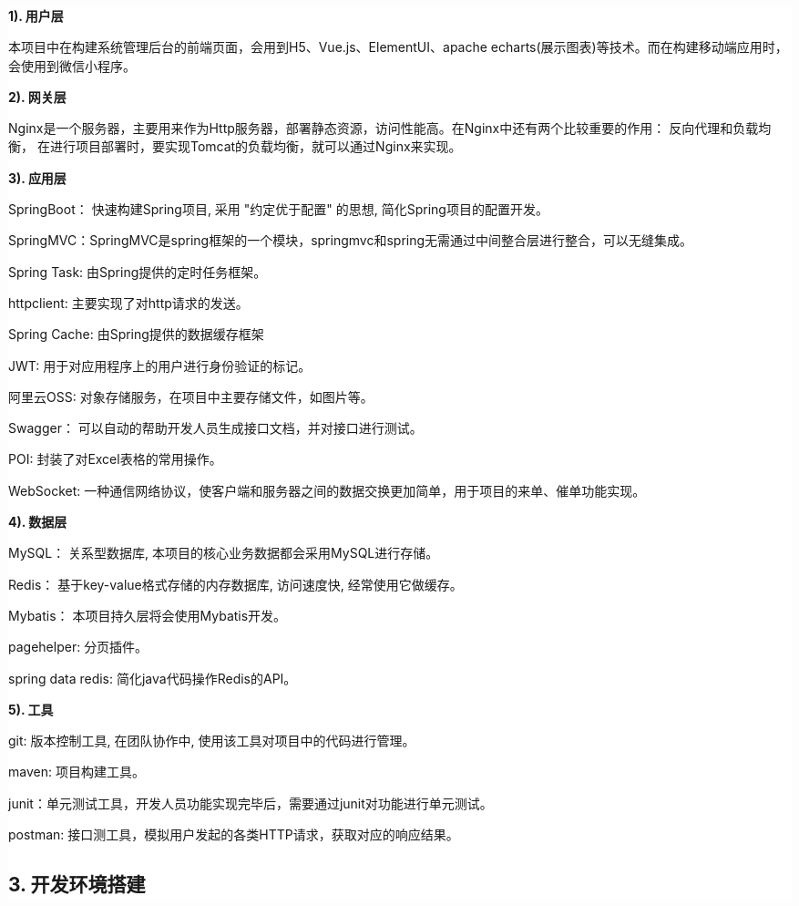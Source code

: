 **1). 用户层**

本项目中在构建系统管理后台的前端页面，会用到H5、Vue.js、ElementUI、apache echarts(展示图表)等技术。而在构建移动端应用时，会使用到微信小程序。

**2). 网关层**

Nginx是一个服务器，主要用来作为Http服务器，部署静态资源，访问性能高。在Nginx中还有两个比较重要的作用： 反向代理和负载均衡， 在进行项目部署时，要实现Tomcat的负载均衡，就可以通过Nginx来实现。

**3). 应用层**

SpringBoot： 快速构建Spring项目, 采用 "约定优于配置" 的思想, 简化Spring项目的配置开发。

SpringMVC：SpringMVC是spring框架的一个模块，springmvc和spring无需通过中间整合层进行整合，可以无缝集成。

Spring Task: 由Spring提供的定时任务框架。

httpclient: 主要实现了对http请求的发送。

Spring Cache: 由Spring提供的数据缓存框架

JWT: 用于对应用程序上的用户进行身份验证的标记。

阿里云OSS: 对象存储服务，在项目中主要存储文件，如图片等。

Swagger： 可以自动的帮助开发人员生成接口文档，并对接口进行测试。

POI: 封装了对Excel表格的常用操作。

WebSocket: 一种通信网络协议，使客户端和服务器之间的数据交换更加简单，用于项目的来单、催单功能实现。

**4). 数据层**

MySQL： 关系型数据库, 本项目的核心业务数据都会采用MySQL进行存储。

Redis： 基于key-value格式存储的内存数据库, 访问速度快, 经常使用它做缓存。

Mybatis： 本项目持久层将会使用Mybatis开发。

pagehelper: 分页插件。

spring data redis: 简化java代码操作Redis的API。

**5). 工具**

git: 版本控制工具, 在团队协作中, 使用该工具对项目中的代码进行管理。

maven: 项目构建工具。

junit：单元测试工具，开发人员功能实现完毕后，需要通过junit对功能进行单元测试。

postman: 接口测工具，模拟用户发起的各类HTTP请求，获取对应的响应结果。

## 3. 开发环境搭建
